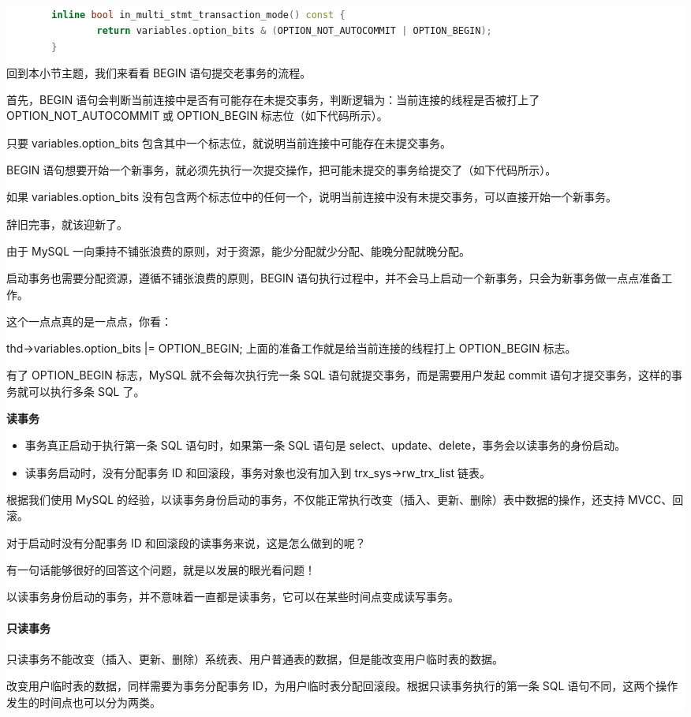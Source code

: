 


```c++
        inline bool in_multi_stmt_transaction_mode() const {
                return variables.option_bits & (OPTION_NOT_AUTOCOMMIT | OPTION_BEGIN);
        }

```

回到本小节主题，我们来看看 BEGIN 语句提交老事务的流程。

首先，BEGIN 语句会判断当前连接中是否有可能存在未提交事务，判断逻辑为：当前连接的线程是否被打上了 OPTION_NOT_AUTOCOMMIT 或 OPTION_BEGIN 标志位（如下代码所示）。

只要 variables.option_bits 包含其中一个标志位，就说明当前连接中可能存在未提交事务。

BEGIN 语句想要开始一个新事务，就必须先执行一次提交操作，把可能未提交的事务给提交了（如下代码所示）。

如果 variables.option_bits 没有包含两个标志位中的任何一个，说明当前连接中没有未提交事务，可以直接开始一个新事务。


辞旧完事，就该迎新了。

由于 MySQL 一向秉持不铺张浪费的原则，对于资源，能少分配就少分配、能晚分配就晚分配。

启动事务也需要分配资源，遵循不铺张浪费的原则，BEGIN 语句执行过程中，并不会马上启动一个新事务，只会为新事务做一点点准备工作。

这个一点点真的是一点点，你看：

thd->variables.option_bits |= OPTION_BEGIN;
上面的准备工作就是给当前连接的线程打上 OPTION_BEGIN 标志。

有了 OPTION_BEGIN 标志，MySQL 就不会每次执行完一条 SQL 语句就提交事务，而是需要用户发起 commit 语句才提交事务，这样的事务就可以执行多条 SQL 了。


**读事务**

- 事务真正启动于执行第一条 SQL 语句时，如果第一条 SQL 语句是 select、update、delete，事务会以读事务的身份启动。

- 读事务启动时，没有分配事务 ID 和回滚段，事务对象也没有加入到 trx_sys->rw_trx_list 链表。

根据我们使用 MySQL 的经验，以读事务身份启动的事务，不仅能正常执行改变（插入、更新、删除）表中数据的操作，还支持 MVCC、回滚。

对于启动时没有分配事务 ID 和回滚段的读事务来说，这是怎么做到的呢？

有一句话能够很好的回答这个问题，就是以发展的眼光看问题！

以读事务身份启动的事务，并不意味着一直都是读事务，它可以在某些时间点变成读写事务。



#### 只读事务

只读事务不能改变（插入、更新、删除）系统表、用户普通表的数据，但是能改变用户临时表的数据。

改变用户临时表的数据，同样需要为事务分配事务 ID，为用户临时表分配回滚段。根据只读事务执行的第一条 SQL 语句不同，这两个操作发生的时间点也可以分为两类。










